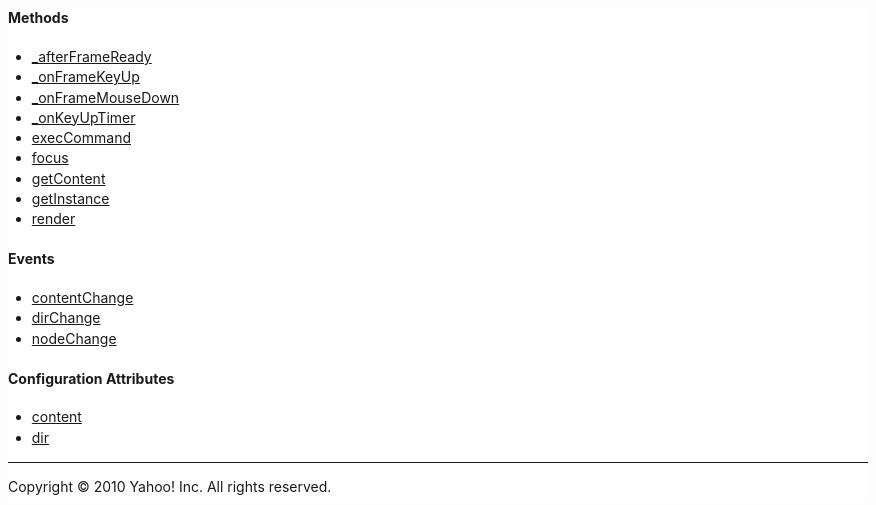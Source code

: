 #### Methods

-   [\_afterFrameReady](#method__afterFrameReady "_afterFrameReady")
-   [\_onFrameKeyUp](#method__onFrameKeyUp "_onFrameKeyUp")
-   [\_onFrameMouseDown](#method__onFrameMouseDown "_onFrameMouseDown")
-   [\_onKeyUpTimer](#method__onKeyUpTimer "_onKeyUpTimer")
-   [execCommand](#method_execCommand "execCommand")
-   [focus](#method_focus "focus")
-   [getContent](#method_getContent "getContent")
-   [getInstance](#method_getInstance "getInstance")
-   [render](#method_render "render")

#### Events

-   [contentChange](#event_contentChange "contentChange")
-   [dirChange](#event_dirChange "dirChange")
-   [nodeChange](#event_nodeChange "nodeChange")

#### Configuration Attributes

-   [content](#config_content "content")
-   [dir](#config_dir "dir")

------------------------------------------------------------------------

Copyright © 2010 Yahoo! Inc. All rights reserved.
